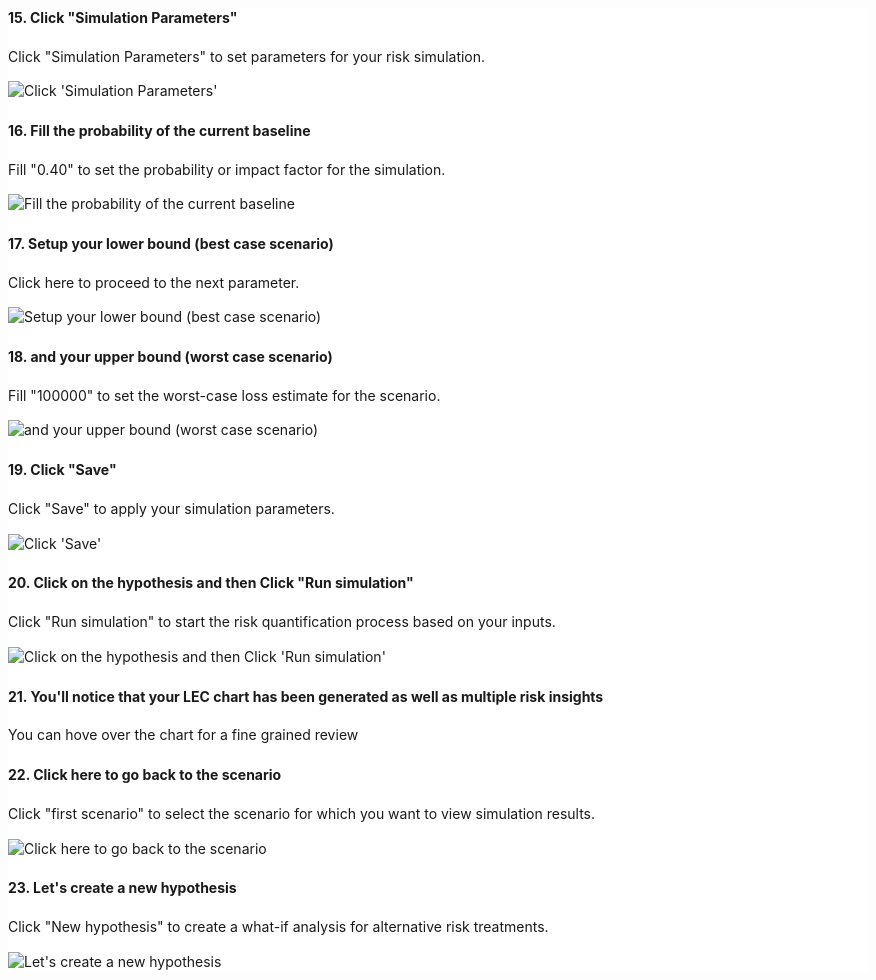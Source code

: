 #### 15. Click "Simulation Parameters"

Click "Simulation Parameters" to set parameters for your risk simulation.

![Click 'Simulation Parameters'](https://static.guidde.com/v0/qg%2FJ0RVKao966SmT5uQXRHVpcgc2yd2%2FwTDpUXVPGoG4HGxhw44iN3%2FbdxdnKJ6byi9Q1HML2Jha9_doc.png?alt=media\&token=c350f547-7064-4d14-89b1-73182831483a)

#### 16. Fill the probability of the current baseline

Fill "0.40" to set the probability or impact factor for the simulation.

![Fill the probability of the current baseline](https://static.guidde.com/v0/qg%2FJ0RVKao966SmT5uQXRHVpcgc2yd2%2FwTDpUXVPGoG4HGxhw44iN3%2Fd3Ry8LTbs9owtfa976xTkU_doc.png?alt=media\&token=12390716-b740-4635-81a2-ab65d3435f9f)

#### 17. Setup your lower bound (best case scenario)

Click here to proceed to the next parameter.

![Setup your lower bound (best case scenario)](https://static.guidde.com/v0/qg%2FJ0RVKao966SmT5uQXRHVpcgc2yd2%2FwTDpUXVPGoG4HGxhw44iN3%2F7n6khXirYZigZVsHGACG9o_doc.png?alt=media\&token=e76e6a8b-a247-40d2-a6df-351f1b037fd3)

#### 18. and your upper bound (worst case scenario)

Fill "100000" to set the worst-case loss estimate for the scenario.

![and your upper bound (worst case scenario)](https://static.guidde.com/v0/qg%2FJ0RVKao966SmT5uQXRHVpcgc2yd2%2FwTDpUXVPGoG4HGxhw44iN3%2F6i6QKPE8DqQGYKa6ZmiiMd_doc.png?alt=media\&token=519a7b15-379b-4beb-9d90-44471a5127b9)

#### 19. Click "Save"

Click "Save" to apply your simulation parameters.

![Click 'Save'](https://static.guidde.com/v0/qg%2FJ0RVKao966SmT5uQXRHVpcgc2yd2%2FwTDpUXVPGoG4HGxhw44iN3%2F533U8t8uxF1NDk7oumV8aC_doc.png?alt=media\&token=877e9203-c3d2-4481-82aa-996896082fde)

#### 20. Click on the hypothesis and then Click "Run simulation"

Click "Run simulation" to start the risk quantification process based on your inputs.

![Click on the hypothesis and then Click 'Run simulation'](https://static.guidde.com/v0/qg%2FJ0RVKao966SmT5uQXRHVpcgc2yd2%2FwTDpUXVPGoG4HGxhw44iN3%2FodYJaXUTwAmX626Gf8Mbbq_doc.png?alt=media\&token=0fbdc43b-6a55-41a2-8b89-b6408cfc2fde)

#### 21. You'll notice that your LEC chart has been generated as well as multiple risk insights

You can hove over the chart for a fine grained review

#### 22. Click here to go back to the scenario

Click "first scenario" to select the scenario for which you want to view simulation results.

![Click here to go back to the scenario](https://static.guidde.com/v0/qg%2FJ0RVKao966SmT5uQXRHVpcgc2yd2%2FwTDpUXVPGoG4HGxhw44iN3%2FiXfWkb5UHAfv9ke98fCdPL_doc.png?alt=media\&token=0f45360f-f042-4bd1-b680-296c0db9ef58)

#### 23. Let's create a new hypothesis

Click "New hypothesis" to create a what-if analysis for alternative risk treatments.

![Let's create a new hypothesis](https://static.guidde.com/v0/qg%2FJ0RVKao966SmT5uQXRHVpcgc2yd2%2FwTDpUXVPGoG4HGxhw44iN3%2FeFtp1Q9fX8qM4SbQVjiNin_doc.png?alt=media\&token=e3d0be89-fc62-4cce-b158-2935ddc7d1c2)
